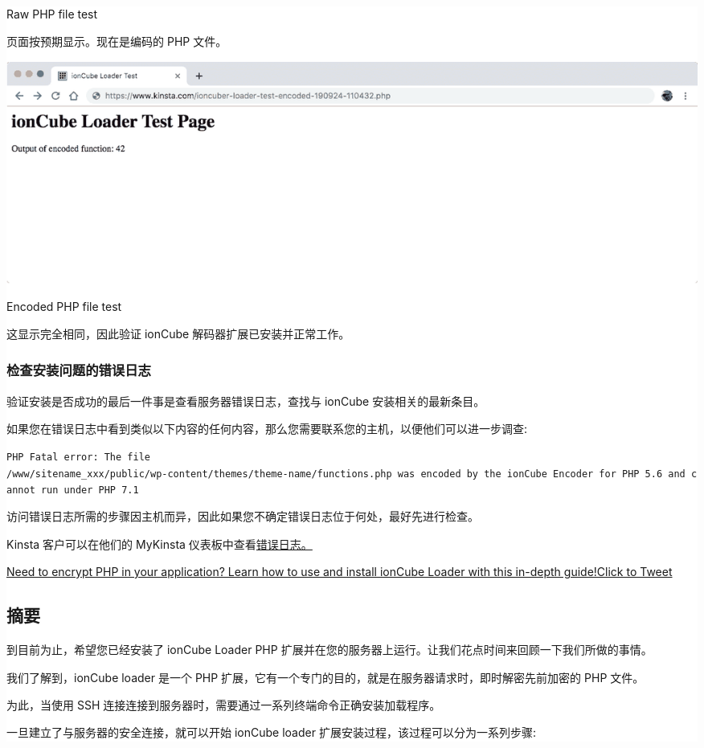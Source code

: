 Raw PHP file test



页面按预期显示。现在是编码的 PHP 文件。

![Encoded PHP file test](img/6eee026ff0b9dc749e250a153b0ea73a.png)

Encoded PHP file test



这显示完全相同，因此验证 ionCube 解码器扩展已安装并正常工作。

### 检查安装问题的错误日志

验证安装是否成功的最后一件事是查看服务器错误日志，查找与 ionCube 安装相关的最新条目。

如果您在错误日志中看到类似以下内容的任何内容，那么您需要联系您的主机，以便他们可以进一步调查:

```
PHP Fatal error: The file 
/www/sitename_xxx/public/wp-content/themes/theme-name/functions.php was encoded by the ionCube Encoder for PHP 5.6 and cannot run under PHP 7.1
```

访问错误日志所需的步骤因主机而异，因此如果您不确定错误日志位于何处，最好先进行检查。

Kinsta 客户可以在他们的 MyKinsta 仪表板中查看[错误日志。](https://kinsta.com/knowledgebase/wordpress-error-log/)

[Need to encrypt PHP in your application? Learn how to use and install ionCube Loader with this in-depth guide!Click to Tweet](https://twitter.com/intent/tweet?url=https%3A%2F%2Fkinsta.com%2Fblog%2Fioncube-loader%2F&via=kinsta&text=Need+to+encrypt+PHP+in+your+application%3F+Learn+how+to+use+and+install+ionCube+Loader+with+this+in-depth+guide%21&hashtags=ioncube%2Cphp)

## 摘要

到目前为止，希望您已经安装了 ionCube Loader PHP 扩展并在您的服务器上运行。让我们花点时间来回顾一下我们所做的事情。

我们了解到，ionCube loader 是一个 PHP 扩展，它有一个专门的目的，就是在服务器请求时，即时解密先前加密的 PHP 文件。

为此，当使用 SSH 连接连接到服务器时，需要通过一系列终端命令正确安装加载程序。

一旦建立了与服务器的安全连接，就可以开始 ionCube loader 扩展安装过程，该过程可以分为一系列步骤:

